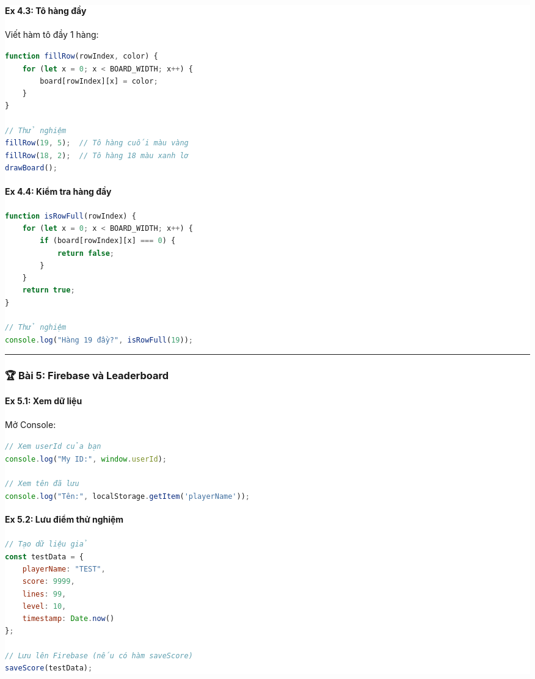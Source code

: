 #### Ex 4.3: Tô hàng đầy

Viết hàm tô đầy 1 hàng:

```javascript
function fillRow(rowIndex, color) {
    for (let x = 0; x < BOARD_WIDTH; x++) {
        board[rowIndex][x] = color;
    }
}

// Thử nghiệm
fillRow(19, 5);  // Tô hàng cuối màu vàng
fillRow(18, 2);  // Tô hàng 18 màu xanh lơ
drawBoard();
```

#### Ex 4.4: Kiểm tra hàng đầy

```javascript
function isRowFull(rowIndex) {
    for (let x = 0; x < BOARD_WIDTH; x++) {
        if (board[rowIndex][x] === 0) {
            return false;
        }
    }
    return true;
}

// Thử nghiệm
console.log("Hàng 19 đầy?", isRowFull(19));
```

---

### 🏆 Bài 5: Firebase và Leaderboard

#### Ex 5.1: Xem dữ liệu

Mở Console:

```javascript
// Xem userId của bạn
console.log("My ID:", window.userId);

// Xem tên đã lưu
console.log("Tên:", localStorage.getItem('playerName'));
```

#### Ex 5.2: Lưu điểm thử nghiệm

```javascript
// Tạo dữ liệu giả
const testData = {
    playerName: "TEST",
    score: 9999,
    lines: 99,
    level: 10,
    timestamp: Date.now()
};

// Lưu lên Firebase (nếu có hàm saveScore)
saveScore(testData);
```
